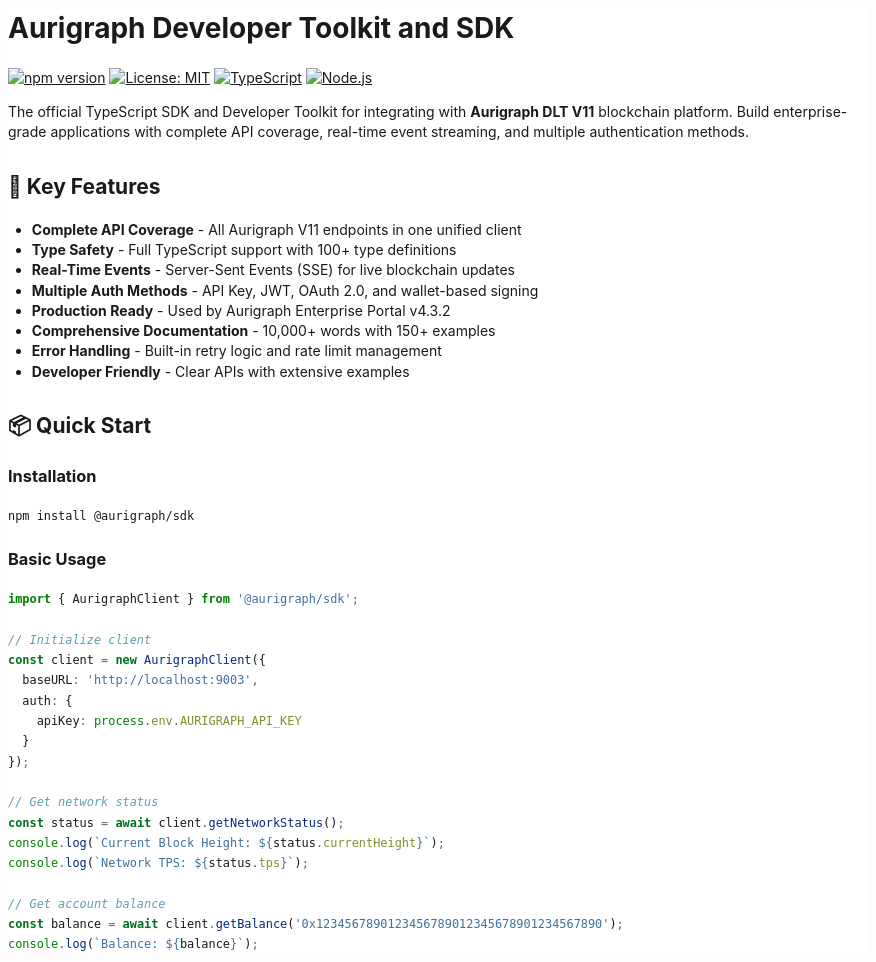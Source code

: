 # Aurigraph Developer Toolkit and SDK

[![npm version](https://img.shields.io/npm/v/@aurigraph/sdk)](https://www.npmjs.com/package/@aurigraph/sdk)
[![License: MIT](https://img.shields.io/badge/License-MIT-yellow.svg)](https://opensource.org/licenses/MIT)
[![TypeScript](https://img.shields.io/badge/TypeScript-5.3+-blue)](https://www.typescriptlang.org/)
[![Node.js](https://img.shields.io/badge/Node.js-20%2B-green)](https://nodejs.org/)

The official TypeScript SDK and Developer Toolkit for integrating with **Aurigraph DLT V11** blockchain platform. Build enterprise-grade applications with complete API coverage, real-time event streaming, and multiple authentication methods.

## 🎯 Key Features

- **Complete API Coverage** - All Aurigraph V11 endpoints in one unified client
- **Type Safety** - Full TypeScript support with 100+ type definitions
- **Real-Time Events** - Server-Sent Events (SSE) for live blockchain updates
- **Multiple Auth Methods** - API Key, JWT, OAuth 2.0, and wallet-based signing
- **Production Ready** - Used by Aurigraph Enterprise Portal v4.3.2
- **Comprehensive Documentation** - 10,000+ words with 150+ examples
- **Error Handling** - Built-in retry logic and rate limit management
- **Developer Friendly** - Clear APIs with extensive examples

## 📦 Quick Start

### Installation

```bash
npm install @aurigraph/sdk
```

### Basic Usage

```typescript
import { AurigraphClient } from '@aurigraph/sdk';

// Initialize client
const client = new AurigraphClient({
  baseURL: 'http://localhost:9003',
  auth: {
    apiKey: process.env.AURIGRAPH_API_KEY
  }
});

// Get network status
const status = await client.getNetworkStatus();
console.log(`Current Block Height: ${status.currentHeight}`);
console.log(`Network TPS: ${status.tps}`);

// Get account balance
const balance = await client.getBalance('0x1234567890123456789012345678901234567890');
console.log(`Balance: ${balance}`);
```
